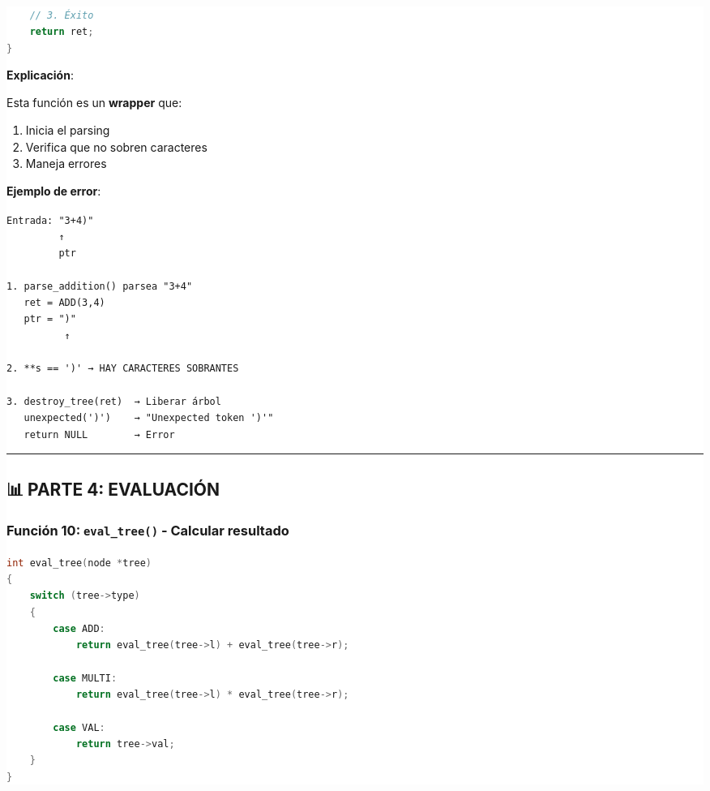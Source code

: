 ```c
    // 3. Éxito
    return ret;
}
```

**Explicación**:

Esta función es un **wrapper** que:
1. Inicia el parsing
2. Verifica que no sobren caracteres
3. Maneja errores

**Ejemplo de error**:
```
Entrada: "3+4)"
         ↑
         ptr

1. parse_addition() parsea "3+4"
   ret = ADD(3,4)
   ptr = ")"
          ↑

2. **s == ')' → HAY CARACTERES SOBRANTES
   
3. destroy_tree(ret)  → Liberar árbol
   unexpected(')')    → "Unexpected token ')'"
   return NULL        → Error
```

---

## 📊 PARTE 4: EVALUACIÓN

### **Función 10: `eval_tree()` - Calcular resultado**

```c
int eval_tree(node *tree)
{
    switch (tree->type)
    {
        case ADD:
            return eval_tree(tree->l) + eval_tree(tree->r);
        
        case MULTI:
            return eval_tree(tree->l) * eval_tree(tree->r);
        
        case VAL:
            return tree->val;
    }
}
```
